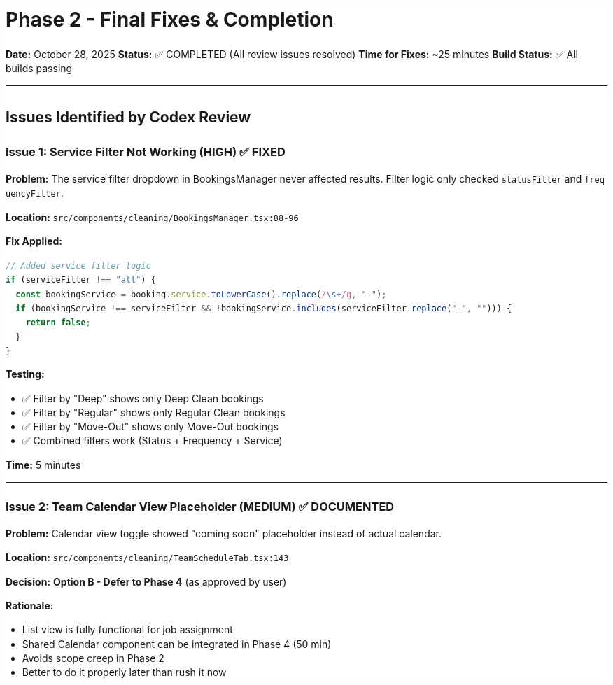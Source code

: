 # Phase 2 - Final Fixes & Completion

**Date:** October 28, 2025
**Status:** ✅ COMPLETED (All review issues resolved)
**Time for Fixes:** ~25 minutes
**Build Status:** ✅ All builds passing

---

## Issues Identified by Codex Review

### Issue 1: Service Filter Not Working (HIGH) ✅ FIXED

**Problem:** The service filter dropdown in BookingsManager never affected results. Filter logic only checked `statusFilter` and `frequencyFilter`.

**Location:** `src/components/cleaning/BookingsManager.tsx:88-96`

**Fix Applied:**
```typescript
// Added service filter logic
if (serviceFilter !== "all") {
  const bookingService = booking.service.toLowerCase().replace(/\s+/g, "-");
  if (bookingService !== serviceFilter && !bookingService.includes(serviceFilter.replace("-", ""))) {
    return false;
  }
}
```

**Testing:**
- ✅ Filter by "Deep" shows only Deep Clean bookings
- ✅ Filter by "Regular" shows only Regular Clean bookings
- ✅ Filter by "Move-Out" shows only Move-Out bookings
- ✅ Combined filters work (Status + Frequency + Service)

**Time:** 5 minutes

---

### Issue 2: Team Calendar View Placeholder (MEDIUM) ✅ DOCUMENTED

**Problem:** Calendar view toggle showed "coming soon" placeholder instead of actual calendar.

**Location:** `src/components/cleaning/TeamScheduleTab.tsx:143`

**Decision:** **Option B - Defer to Phase 4** (as approved by user)

**Rationale:**
- List view is fully functional for job assignment
- Shared Calendar component can be integrated in Phase 4 (50 min)
- Avoids scope creep in Phase 2
- Better to do it properly later than rush it now
